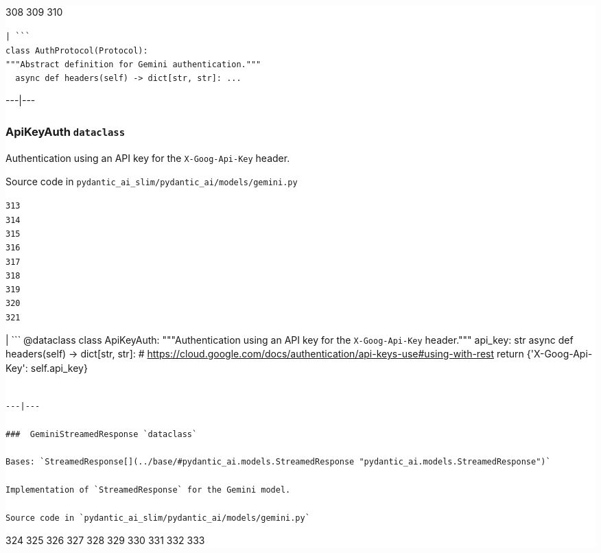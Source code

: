 308
309
310
```
| ```
class AuthProtocol(Protocol):
"""Abstract definition for Gemini authentication."""
  async def headers(self) -> dict[str, str]: ...

```
  
---|---  
  
###  ApiKeyAuth `dataclass`

Authentication using an API key for the `X-Goog-Api-Key` header.

Source code in `pydantic_ai_slim/pydantic_ai/models/gemini.py`

```
313
314
315
316
317
318
319
320
321
```
| ```
@dataclass
class ApiKeyAuth:
"""Authentication using an API key for the `X-Goog-Api-Key` header."""
  api_key: str
  async def headers(self) -> dict[str, str]:
    # https://cloud.google.com/docs/authentication/api-keys-use#using-with-rest
    return {'X-Goog-Api-Key': self.api_key}

```
  
---|---  
  
###  GeminiStreamedResponse `dataclass`

Bases: `StreamedResponse[](../base/#pydantic_ai.models.StreamedResponse "pydantic_ai.models.StreamedResponse")`

Implementation of `StreamedResponse` for the Gemini model.

Source code in `pydantic_ai_slim/pydantic_ai/models/gemini.py`

```
324
325
326
327
328
329
330
331
332
333